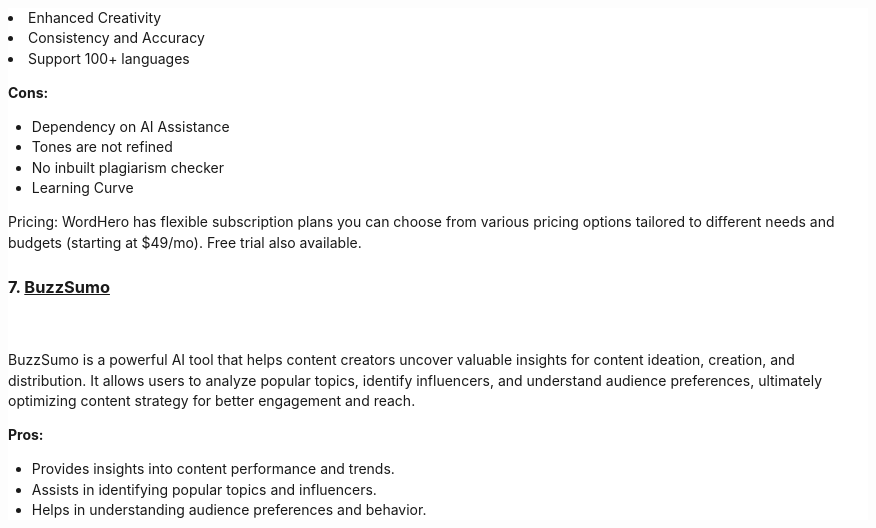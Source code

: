 <li>Enhanced Creativity</li>



<li>Consistency and Accuracy</li>



<li>Support 100+ languages </li>
</ul>



<p><strong>Cons:</strong></p>



<ul>
<li>Dependency on AI Assistance</li>



<li>Tones are not refined</li>



<li>No inbuilt plagiarism checker</li>



<li>Learning Curve</li>
</ul>



<p>Pricing: WordHero has flexible subscription plans you can choose from various pricing options tailored to different needs and budgets (starting at $49/mo). Free trial also available.</p>



<h3 class="wp-block-heading">7. <a href="https://buzzsumo.com/" target="_blank" data-type="URL" data-id="https://buzzsumo.com/" rel="noreferrer noopener">BuzzSumo</a></h3>



<figure class="wp-block-image size-large"><img src="https://www.waytoidea.com/wp-content/uploads/2023/06/IMG_0375-1024x404.png" alt="" class="wp-image-7510"/></figure>



<p>BuzzSumo is a powerful AI tool that helps content creators uncover valuable insights for content ideation, creation, and distribution. It allows users to analyze popular topics, identify influencers, and understand audience preferences, ultimately optimizing content strategy for better engagement and reach.</p>



<p><strong>Pros:</strong></p>



<ul>
<li>Provides insights into content performance and trends.</li>



<li>Assists in identifying popular topics and influencers.</li>



<li>Helps in understanding audience preferences and behavior.</li>

